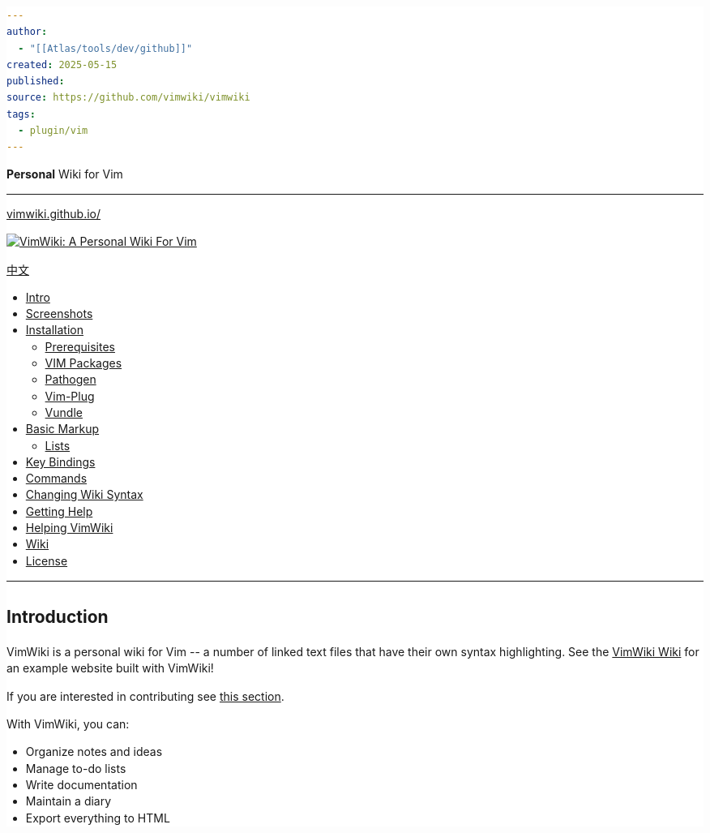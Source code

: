 ```yaml
---
author:
  - "[[Atlas/tools/dev/github]]"
created: 2025-05-15
published:
source: https://github.com/vimwiki/vimwiki
tags:
  - plugin/vim
---
```

**Personal** Wiki for Vim
___

[vimwiki.github.io/](http://vimwiki.github.io/ "http://vimwiki.github.io/")


[![VimWiki: A Personal Wiki For Vim](https://github.com/vimwiki/vimwiki/raw/dev/doc/splash.png)](https://github.com/vimwiki/vimwiki/blob/dev/doc/splash.png)

[中文](https://github.com/vimwiki/vimwiki/blob/dev/README-cn.md)

- [Intro](https://github.com/vimwiki/#introduction)
- [Screenshots](https://github.com/vimwiki/#screenshots)
- [Installation](https://github.com/vimwiki/#installation)
	- [Prerequisites](https://github.com/vimwiki/#prerequisites)
	- [VIM Packages](https://github.com/vimwiki/#installation-using-vim-packages-since-vim-741528)
	- [Pathogen](https://github.com/vimwiki/#installation-using-pathogen)
	- [Vim-Plug](https://github.com/vimwiki/#installation-using-vim-plug)
	- [Vundle](https://github.com/vimwiki/#installation-using-vundle)
- [Basic Markup](https://github.com/vimwiki/#basic-markup)
	- [Lists](https://github.com/vimwiki/#lists)
- [Key Bindings](https://github.com/vimwiki/#key-bindings)
- [Commands](https://github.com/vimwiki/#commands)
- [Changing Wiki Syntax](https://github.com/vimwiki/#changing-wiki-syntax)
- [Getting Help](https://github.com/vimwiki/#getting-help)
- [Helping VimWiki](https://github.com/vimwiki/#helping-vimwiki)
- [Wiki](https://github.com/vimwiki/vimwiki/wiki)
- [License](https://github.com/vimwiki/#license)

---

## Introduction

VimWiki is a personal wiki for Vim -- a number of linked text files that have their own syntax highlighting. See the [VimWiki Wiki](https://vimwiki.github.io/vimwikiwiki/) for an example website built with VimWiki!

If you are interested in contributing see [this section](https://github.com/vimwiki/#helping-vimwiki).

With VimWiki, you can:

- Organize notes and ideas
- Manage to-do lists
- Write documentation
- Maintain a diary
- Export everything to HTML
